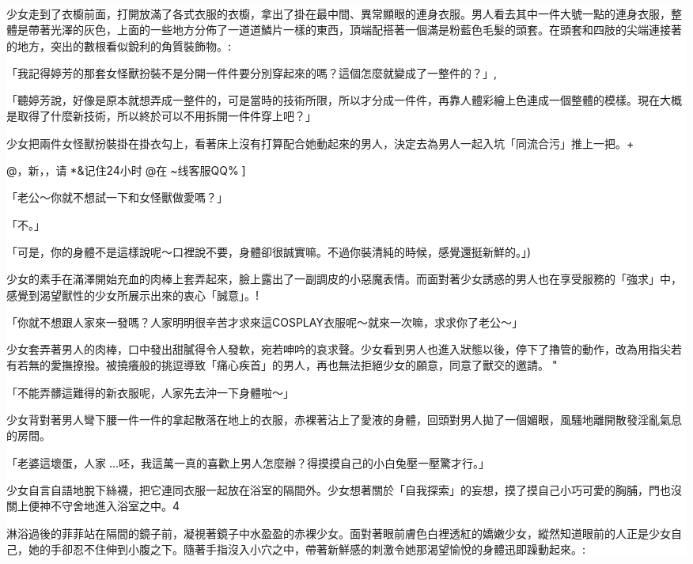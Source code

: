 少女走到了衣櫥前面，打開放滿了各式衣服的衣櫥，拿出了掛在最中間、異常顯眼的連身衣服。男人看去其中一件大號一點的連身衣服，整體是帶著光澤的灰色，上面的一些地方分佈了一道道鱗片一樣的東西，頂端配搭著一個滿是粉藍色毛髮的頭套。在頭套和四肢的尖端連接著的地方，突出的數根看似銳利的角質裝飾物。:



「我記得婷芳的那套女怪獸扮裝不是分開一件件要分別穿起來的嗎？這個怎麼就變成了一整件的？」,



「聽婷芳說，好像是原本就想弄成一整件的，可是當時的技術所限，所以才分成一件件，再靠人體彩繪上色連成一個整體的模樣。現在大概是取得了什麼新技術，所以終於可以不用拆開一件件穿上吧？」





少女把兩件女怪獸扮裝掛在掛衣勾上，看著床上沒有打算配合她動起來的男人，決定去為男人一起入坑「同流合污」推上一把。+

@，新，，请 *&记住24小时 @在 ~线客服QQ% ]



「老公～你就不想試一下和女怪獸做愛嗎？」





「不。」



「可是，你的身體不是這樣說呢～口裡說不要，身體卻很誠實嘛。不過你裝清純的時候，感覺還挺新鮮的。」)



少女的素手在滿澤開始充血的肉棒上套弄起來，臉上露出了一副調皮的小惡魔表情。而面對著少女誘惑的男人也在享受服務的「強求」中，感覺到渴望獸性的少女所展示出來的衷心「誠意」。!





「你就不想跟人家來一發嗎？人家明明很辛苦才求來這COSPLAY衣服呢～就來一次嘛，求求你了老公～」



少女套弄著男人的肉棒，口中發出甜膩得令人發軟，宛若呻吟的哀求聲。少女看到男人也進入狀態以後，停下了擼管的動作，改為用指尖若有若無的愛撫撩撥。被撓癢般的挑逗導致「痛心疾首」的男人，再也無法拒絕少女的願意，同意了獸交的邀請。 "



「不能弄髒這難得的新衣服呢，人家先去沖一下身體啦～」





少女背對著男人彎下腰一件一件的拿起散落在地上的衣服，赤裸著沾上了愛液的身體，回頭對男人拋了一個媚眼，風騷地離開散發淫亂氣息的房間。



「老婆這壞蛋，人家 ...呸，我這萬一真的喜歡上男人怎麼辦？得摸摸自己的小白兔壓一壓驚才行。」





少女自言自語地脫下絲襪，把它連同衣服一起放在浴室的隔間外。少女想著關於「自我探索」的妄想，摸了摸自己小巧可愛的胸脯，門也沒關上便神不守舍地進入浴室之中。4





淋浴過後的菲菲站在隔間的鏡子前，凝視著鏡子中水盈盈的赤裸少女。面對著眼前膚色白裡透紅的嬌嫩少女，縱然知道眼前的人正是少女自己，她的手卻忍不住伸到小腹之下。隨著手指沒入小穴之中，帶著新鮮感的刺激令她那渴望愉悅的身體迅即躁動起來。:


